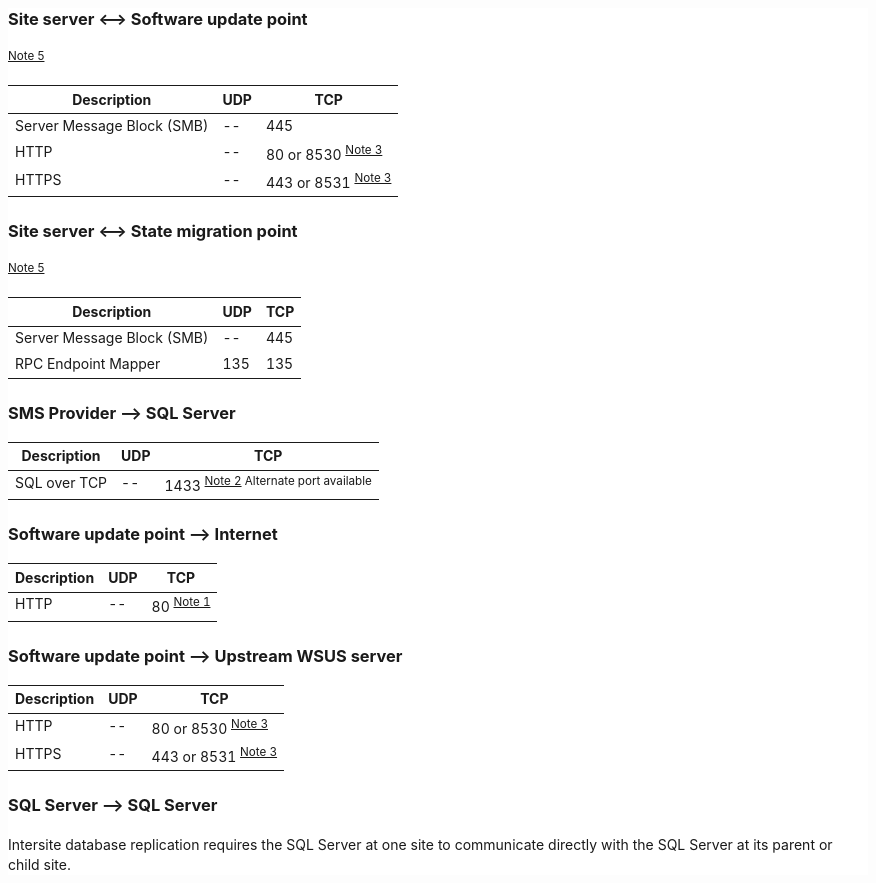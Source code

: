 ### <a name="BKMK_PortsSite-SUP"></a> Site server &lt;--> Software update point

<sup>[Note 5](#bkmk_note5)</sup>  

|Description|UDP|TCP|  
|-----------------|---------|---------|  
|Server Message Block (SMB)|--|445|  
|HTTP|--|80 or 8530 <sup>[Note 3](#bkmk_note3)</sup>|  
|HTTPS|--|443 or 8531 <sup>[Note 3](#bkmk_note3)</sup>|  

### <a name="BKMK_PortsSite-SMP"></a> Site server &lt;--> State migration point

<sup>[Note 5](#bkmk_note5)</sup>  

|Description|UDP|TCP|  
|-----------------|---------|---------|  
|Server Message Block (SMB)|--|445|  
|RPC Endpoint Mapper|135|135|  

### <a name="BKMK_PortsProvider-SQL"></a> SMS Provider --> SQL Server  

|Description|UDP|TCP|  
|-----------------|---------|---------|  
|SQL over TCP|--|1433 <sup>[Note 2](#bkmk_note2) Alternate port available</sup>|  

### <a name="BKMK_PortsSUP-Internet"></a> Software update point --> Internet  

|Description|UDP|TCP|  
|-----------------|---------|---------|  
|HTTP|--|80 <sup>[Note 1](#bkmk_note1)</sup>|  

### <a name="BKMK_PortsSUP-WSUS"></a> Software update point --> Upstream WSUS server  

|Description|UDP|TCP|  
|-----------------|---------|---------|  
|HTTP|--|80 or 8530 <sup>[Note 3](#bkmk_note3)</sup>|  
|HTTPS|--|443 or 8531 <sup>[Note 3](#bkmk_note3)</sup>|  

### <a name="BKMK_PortsSQL-SQL"></a> SQL Server --> SQL Server

Intersite database replication requires the SQL Server at one site to communicate directly with the SQL Server at its parent or child site.  
